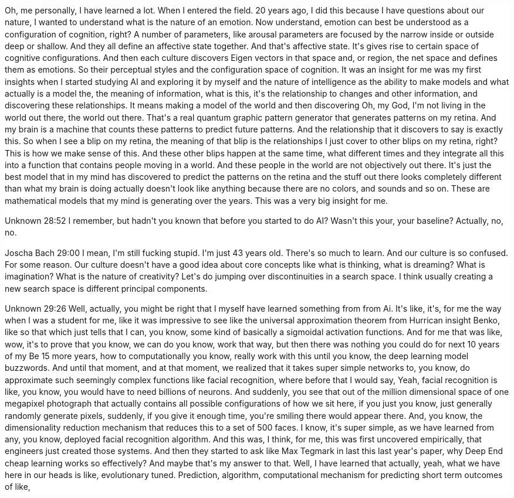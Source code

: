 Oh, me personally, I have learned a lot. When I entered the field. 20 years ago, I did this because I have questions about our nature, I wanted to understand what is the nature of an emotion. Now understand, emotion can best be understood as a configuration of cognition, right? A number of parameters, like arousal parameters are focused by the narrow inside or outside deep or shallow. And they all define an affective state together. And that's affective state. It's gives rise to certain space of cognitive configurations. And then each culture discovers Eigen vectors in that space and, or region, the net space and defines them as emotions. So their perceptual styles and the configuration space of cognition. It was an insight for me was my first insights when I started studying AI and exploring it by myself and the nature of intelligence as the ability to make models and what actually is a model the, the meaning of information, what is this, it's the relationship to changes and other information, and discovering these relationships. It means making a model of the world and then discovering Oh, my God, I'm not living in the world out there, the world out there. That's a real quantum graphic pattern generator that generates patterns on my retina. And my brain is a machine that counts these patterns to predict future patterns. And the relationship that it discovers to say is exactly this. So when I see a blip on my retina, the meaning of that blip is the relationships I just cover to other blips on my retina, right? This is how we make sense of this. And these other blips happen at the same time, what different times and they integrate all this into a function that contains people moving in a world. And these people in the world are not objectively out there. It's just the best model that in my mind has discovered to predict the patterns on the retina and the stuff out there looks completely different than what my brain is doing actually doesn't look like anything because there are no colors, and sounds and so on. These are mathematical models that my mind is generating over the years. This was a very big insight for me.

Unknown 28:52
I remember, but hadn't you known that before you started to do AI? Wasn't this your, your baseline? Actually, no, no.

Joscha Bach 29:00
I mean, I'm still fucking stupid. I'm just 43 years old. There's so much to learn. And our culture is so confused. For some reason. Our culture doesn't have a good idea about core concepts like what is thinking, what is dreaming? What is imagination? What is the nature of creativity? Let's do jumping over discontinuities in a search space. I think usually creating a new search space is different principal components.

Unknown 29:26
Well, actually, you might be right that I myself have learned something from from Ai. It's like, it's, for me the way when I was a student for me, like it was impressive to see like the universal approximation theorem from Hurrican insight Benko, like so that which just tells that I can, you know, some kind of basically a sigmoidal activation functions. And for me that was like, wow, it's to prove that you know, we can do you know, work that way, but then there was nothing you could do for next 10 years of my Be 15 more years, how to computationally you know, really work with this until you know, the deep learning model buzzwords. And until that moment, and at that moment, we realized that it takes super simple networks to, you know, do approximate such seemingly complex functions like facial recognition, where before that I would say, Yeah, facial recognition is like, you know, you would have to need billions of neurons. And suddenly, you see that out of the million dimensional space of one megapixel photograph that actually contains all possible configurations of how we sit here, if you just you know, just generally randomly generate pixels, suddenly, if you give it enough time, you're smiling there would appear there. And, you know, the dimensionality reduction mechanism that reduces this to a set of 500 faces. I know, it's super simple, as we have learned from any, you know, deployed facial recognition algorithm. And this was, I think, for me, this was first uncovered empirically, that engineers just created those systems. And then they started to ask like Max Tegmark in last this last year's paper, why Deep End cheap learning works so effectively? And maybe that's my answer to that. Well, I have learned that actually, yeah, what we have here in our heads is like, evolutionary tuned. Prediction, algorithm, computational mechanism for predicting short term outcomes of like,
